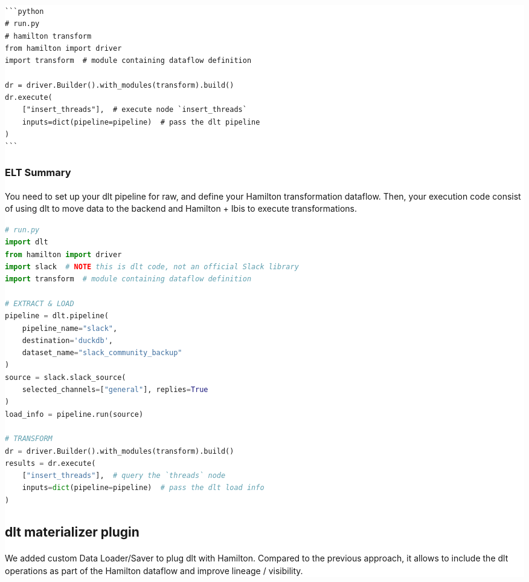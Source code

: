     ```python
    # run.py
    # hamilton transform
    from hamilton import driver
    import transform  # module containing dataflow definition

    dr = driver.Builder().with_modules(transform).build()
    dr.execute(
        ["insert_threads"],  # execute node `insert_threads`
        inputs=dict(pipeline=pipeline)  # pass the dlt pipeline
    )
    ```

### ELT Summary
You need to set up your dlt pipeline for raw, and define your Hamilton transformation dataflow. Then, your execution code consist of using dlt to move data to the backend and Hamilton + Ibis to execute transformations.

```python
# run.py
import dlt
from hamilton import driver
import slack  # NOTE this is dlt code, not an official Slack library
import transform  # module containing dataflow definition

# EXTRACT & LOAD
pipeline = dlt.pipeline(
    pipeline_name="slack",
    destination='duckdb',
    dataset_name="slack_community_backup"
)
source = slack.slack_source(
    selected_channels=["general"], replies=True
)
load_info = pipeline.run(source)

# TRANSFORM
dr = driver.Builder().with_modules(transform).build()
results = dr.execute(
    ["insert_threads"],  # query the `threads` node
    inputs=dict(pipeline=pipeline)  # pass the dlt load info
)
```

## dlt materializer plugin
We added custom Data Loader/Saver to plug dlt with Hamilton. Compared to the previous approach, it allows to include the dlt operations as part of the Hamilton dataflow and improve lineage / visibility.
